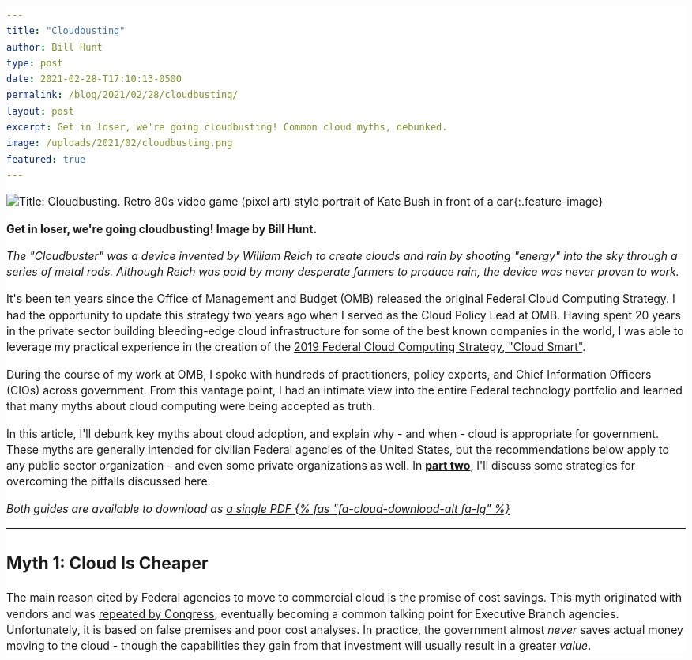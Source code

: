 ```yaml
---
title: "Cloudbusting"
author: Bill Hunt
type: post
date: 2021-02-28-T17:10:13-0500
permalink: /blog/2021/02/28/cloudbusting/
layout: post
excerpt: Get in loser, we're going cloudbusting! Common cloud myths, debunked.
image: /uploads/2021/02/cloudbusting.png
featured: true
---
```


![Title: Cloudbusting. Retro 80s video game (pixel art) style portrait of Kate Bush in front of a car](https://billhunt.dev/uploads/2021/02/cloudbusting.png){:.feature-image}

**Get in loser, we're going cloudbusting! Image by Bill Hunt.**

_The "Cloudbuster" was a device invented by William Reich to create clouds and rain by shooting "energy" into the sky through a series of metal rods. Although Reich was paid by many desperate farmers to produce rain, the device was never proven to work._

It's been ten years since the Office of Management and Budget (OMB) released the original [Federal Cloud Computing Strategy](https://obamawhitehouse.archives.gov/sites/default/files/omb/assets/egov_docs/federal-cloud-computing-strategy.pdf). I had the opportunity to update this strategy two years ago when I served as the Cloud Policy Lead at OMB. Having spent 20 years in the private sector building bleeding-edge cloud infrastructure for some of the best known companies in the world, I was able to leverage my practical experience in the creation of the [2019 Federal Cloud Computing Strategy, "Cloud Smart"](https://cloud.cio.gov/strategy/).

During the course of my work at OMB, I spoke with hundreds of practitioners, policy experts, and Chief Information Officers (CIOs) across government. From this vantage point, I had an intimate view into the entire Federal technology portfolio and learned that many myths about cloud computing were being accepted as truth.

In this article, I'll debunk key myths about cloud adoption, and explain why - and when - cloud is appropriate for government. These myths are generally intended for civilian Federal agencies of the United States, but the recommendations below apply to any public sector organization - and even some private organizations as well. In [**part two**](/blog/2021/03/07/cloud-strategy-guide/), I'll discuss some strategies for overcoming the pitfalls discussed here.

*Both guides are available to download as [a single PDF {% fas "fa-cloud-download-alt fa-lg" %} ](/uploads/2021/03/CloudGuide.pdf)*

---

## Myth 1: Cloud Is Cheaper

The main reason cited by Federal agencies to move to commercial cloud is the promise of cost savings. This myth originated with vendors and was [repeated by Congress](https://www.congress.gov/bill/113th-congress/house-bill/1232/text), eventually becoming a common talking point for Executive Branch agencies. Unfortunately, it is based on false premises and poor cost analyses. In practice, the government almost _never_ saves actual money moving to the cloud - though the capabilities they gain from that investment will usually result in a greater _value_.
